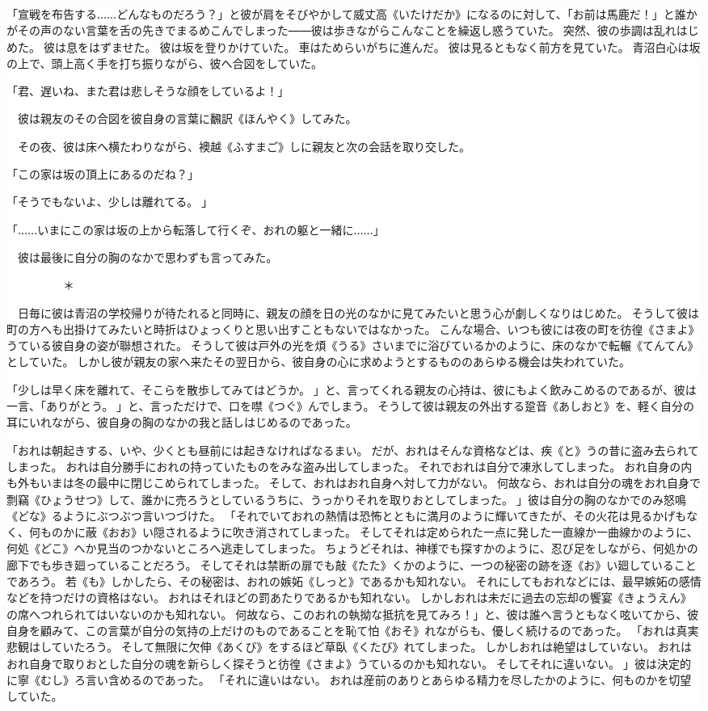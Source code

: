 
「宣戦を布告する……どんなものだろう？」と彼が肩をそびやかして威丈高《いたけだか》になるのに対して、「お前は馬鹿だ！」と誰かがその声のない言葉を舌の先きでまるめこんでしまった――彼は歩きながらこんなことを繰返し惑うていた。
突然、彼の歩調は乱れはじめた。
彼は息をはずませた。
彼は坂を登りかけていた。
車はためらいがちに進んだ。
彼は見るともなく前方を見ていた。
青沼白心は坂の上で、頭上高く手を打ち振りながら、彼へ合図をしていた。


「君、遅いね、また君は悲しそうな顔をしているよ！」

　彼は親友のその合図を彼自身の言葉に飜訳《ほんやく》してみた。


　その夜、彼は床へ横たわりながら、襖越《ふすまご》しに親友と次の会話を取り交した。


「この家は坂の頂上にあるのだね？」

「そうでもないよ、少しは離れてる。
」

「……いまにこの家は坂の上から転落して行くぞ、おれの躯と一緒に……」

　彼は最後に自分の胸のなかで思わずも言ってみた。




　　　　　＊



　日毎に彼は青沼の学校帰りが待たれると同時に、親友の顔を日の光のなかに見てみたいと思う心が劇しくなりはじめた。
そうして彼は町の方へも出掛けてみたいと時折はひょっくりと思い出すこともないではなかった。
こんな場合、いつも彼には夜の町を彷徨《さまよ》うている彼自身の姿が聯想された。
そうして彼は戸外の光を煩《うる》さいまでに浴びているかのように、床のなかで転輾《てんてん》としていた。
しかし彼が親友の家へ来たその翌日から、彼自身の心に求めようとするもののあらゆる機会は失われていた。


「少しは早く床を離れて、そこらを散歩してみてはどうか。
」と、言ってくれる親友の心持は、彼にもよく飲みこめるのであるが、彼は一言、「ありがとう。
」と、言っただけで、口を噤《つぐ》んでしまう。
そうして彼は親友の外出する跫音《あしおと》を、軽く自分の耳にいれながら、彼自身の胸のなかの我と話しはじめるのであった。


「おれは朝起きする、いや、少くとも昼前には起きなければなるまい。
だが、おれはそんな資格などは、疾《と》うの昔に盗み去られてしまった。
おれは自分勝手におれの持っていたものをみな盗み出してしまった。
それでおれは自分で凍氷してしまった。
おれ自身の内も外もいまは冬の最中に閉じこめられてしまった。
そして、おれはおれ自身へ対して力がない。
何故なら、おれは自分の魂をおれ自身で剽竊《ひょうせつ》して、誰かに売ろうとしているうちに、うっかりそれを取りおとしてしまった。
」彼は自分の胸のなかでのみ怒鳴《どな》るようにぶつぶつ言いつづけた。
「それでいておれの熱情は恐怖とともに満月のように輝いてきたが、その火花は見るかげもなく、何ものかに蔽《おお》い隠されるように吹き消されてしまった。
そしてそれは定められた一点に発した一直線か一曲線かのように、何処《どこ》へか見当のつかないところへ逃走してしまった。
ちょうどそれは、神様でも探すかのように、忍び足をしながら、何処かの廊下でも歩き廻っていることだろう。
そしてそれは禁断の扉でも敲《たた》くかのように、一つの秘密の跡を逐《お》い廻していることであろう。
若《も》しかしたら、その秘密は、おれの嫉妬《しっと》であるかも知れない。
それにしてもおれなどには、最早嫉妬の感情などを持つだけの資格はない。
おれはそれほどの罰あたりであるかも知れない。
しかしおれは未だに過去の忘却の饗宴《きょうえん》の席へつれられてはいないのかも知れない。
何故なら、このおれの執拗な抵抗を見てみろ！」と、彼は誰へ言うともなく呟いてから、彼自身を顧みて、この言葉が自分の気持の上だけのものであることを恥て怕《おそ》れながらも、優しく続けるのであった。
「おれは真実悲観はしていたろう。
そして無限に欠伸《あくび》をするほど草臥《くたび》れてしまった。
しかしおれは絶望はしていない。
おれはおれ自身で取りおとした自分の魂を新らしく探そうと彷徨《さまよ》うているのかも知れない。
そしてそれに違いない。
」彼は決定的に寧《むし》ろ言い含めるのであった。
「それに違いはない。
おれは産前のありとあらゆる精力を尽したかのように、何ものかを切望していた。